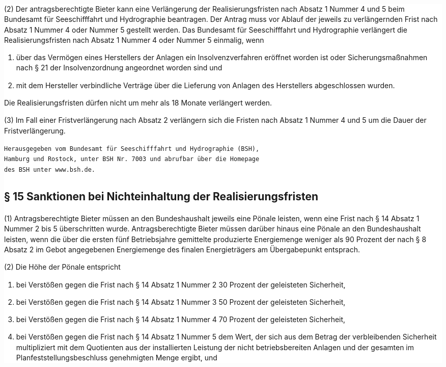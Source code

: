 (2) Der antragsberechtigte Bieter kann eine Verlängerung der
Realisierungsfristen nach Absatz 1 Nummer 4 und 5 beim Bundesamt für
Seeschifffahrt und Hydrographie beantragen. Der Antrag muss vor Ablauf
der jeweils zu verlängernden Frist nach Absatz 1 Nummer 4 oder Nummer
5 gestellt werden. Das Bundesamt für Seeschifffahrt und Hydrographie
verlängert die Realisierungsfristen nach Absatz 1 Nummer 4 oder Nummer
5 einmalig, wenn

1.  über das Vermögen eines Herstellers der Anlagen ein Insolvenzverfahren
    eröffnet worden ist oder Sicherungsmaßnahmen nach § 21 der
    Insolvenzordnung angeordnet worden sind und


2.  mit dem Hersteller verbindliche Verträge über die Lieferung von
    Anlagen des Herstellers abgeschlossen wurden.



Die Realisierungsfristen dürfen nicht um mehr als 18 Monate verlängert
werden.

(3) Im Fall einer Fristverlängerung nach Absatz 2 verlängern sich die
Fristen nach Absatz 1 Nummer 4 und 5 um die Dauer der
Fristverlängerung.

    Herausgegeben vom Bundesamt für Seeschifffahrt und Hydrographie (BSH),
    Hamburg und Rostock, unter BSH Nr. 7003 und abrufbar über die Homepage
    des BSH unter www.bsh.de.
[^F818470_05_BJNR432800021BJNE001501119]: 

## § 15 Sanktionen bei Nichteinhaltung der Realisierungsfristen

(1) Antragsberechtigte Bieter müssen an den Bundeshaushalt jeweils
eine Pönale leisten, wenn eine Frist nach § 14 Absatz 1 Nummer 2 bis 5
überschritten wurde. Antragsberechtigte Bieter müssen darüber hinaus
eine Pönale an den Bundeshaushalt leisten, wenn die über die ersten
fünf Betriebsjahre gemittelte produzierte Energiemenge weniger als 90
Prozent der nach § 8 Absatz 2 im Gebot angegebenen Energiemenge des
finalen Energieträgers am Übergabepunkt entsprach.

(2) Die Höhe der Pönale entspricht

1.  bei Verstößen gegen die Frist nach § 14 Absatz 1 Nummer 2 30 Prozent
    der geleisteten Sicherheit,


2.  bei Verstößen gegen die Frist nach § 14 Absatz 1 Nummer 3 50 Prozent
    der geleisteten Sicherheit,


3.  bei Verstößen gegen die Frist nach § 14 Absatz 1 Nummer 4 70 Prozent
    der geleisteten Sicherheit,


4.  bei Verstößen gegen die Frist nach § 14 Absatz 1 Nummer 5 dem Wert,
    der sich aus dem Betrag der verbleibenden Sicherheit multipliziert mit
    dem Quotienten aus der installierten Leistung der nicht
    betriebsbereiten Anlagen und der gesamten im
    Planfeststellungsbeschluss genehmigten Menge ergibt, und


[^F818470_01_BJNR432800021BJNE001001119]:     Erschienen im Beuth Verlag GmbH, Berlin und beim Deutschen Patentamt
[^F818470_02_BJNR432800021BJNE001001119]:     Erschienen im Beuth Verlag GmbH, Berlin und beim Deutschen Patentamt
[^F818470_03_BJNR432800021BJNE001001119]:     Erschienen im Beuth Verlag GmbH, Berlin und beim Deutschen Patentamt
